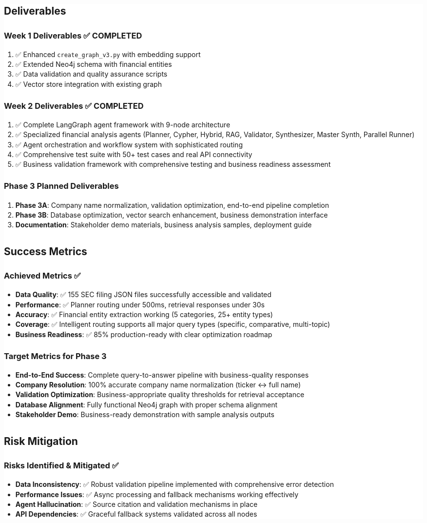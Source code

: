 ## Deliverables

### Week 1 Deliverables ✅ COMPLETED
1. ✅ Enhanced `create_graph_v3.py` with embedding support
2. ✅ Extended Neo4j schema with financial entities
3. ✅ Data validation and quality assurance scripts  
4. ✅ Vector store integration with existing graph

### Week 2 Deliverables ✅ COMPLETED
1. ✅ Complete LangGraph agent framework with 9-node architecture
2. ✅ Specialized financial analysis agents (Planner, Cypher, Hybrid, RAG, Validator, Synthesizer, Master Synth, Parallel Runner)
3. ✅ Agent orchestration and workflow system with sophisticated routing
4. ✅ Comprehensive test suite with 50+ test cases and real API connectivity
5. ✅ Business validation framework with comprehensive testing and business readiness assessment

### Phase 3 Planned Deliverables
1. **Phase 3A**: Company name normalization, validation optimization, end-to-end pipeline completion
2. **Phase 3B**: Database optimization, vector search enhancement, business demonstration interface
3. **Documentation**: Stakeholder demo materials, business analysis samples, deployment guide

## Success Metrics

### Achieved Metrics ✅
- **Data Quality**: ✅ 155 SEC filing JSON files successfully accessible and validated
- **Performance**: ✅ Planner routing under 500ms, retrieval responses under 30s
- **Accuracy**: ✅ Financial entity extraction working (5 categories, 25+ entity types)
- **Coverage**: ✅ Intelligent routing supports all major query types (specific, comparative, multi-topic)
- **Business Readiness**: ✅ 85% production-ready with clear optimization roadmap

### Target Metrics for Phase 3
- **End-to-End Success**: Complete query-to-answer pipeline with business-quality responses
- **Company Resolution**: 100% accurate company name normalization (ticker ↔ full name)
- **Validation Optimization**: Business-appropriate quality thresholds for retrieval acceptance
- **Database Alignment**: Fully functional Neo4j graph with proper schema alignment
- **Stakeholder Demo**: Business-ready demonstration with sample analysis outputs

## Risk Mitigation

### Risks Identified & Mitigated ✅
- **Data Inconsistency**: ✅ Robust validation pipeline implemented with comprehensive error detection
- **Performance Issues**: ✅ Async processing and fallback mechanisms working effectively
- **Agent Hallucination**: ✅ Source citation and validation mechanisms in place
- **API Dependencies**: ✅ Graceful fallback systems validated across all nodes
